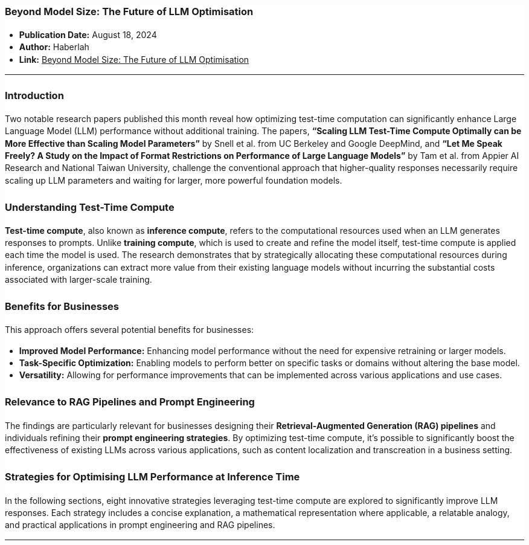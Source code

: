 ### Beyond Model Size: The Future of LLM Optimisation

- **Publication Date:** August 18, 2024
- **Author:** Haberlah
- **Link:** [Beyond Model Size: The Future of LLM Optimisation](https://medium.com/@haberlah/beyond-model-size-the-future-of-llm-optimisation-af7564daff29)

---

### Introduction

Two notable research papers published this month reveal how optimizing test-time computation can significantly enhance Large Language Model (LLM) performance without additional training. The papers, **“Scaling LLM Test-Time Compute Optimally can be More Effective than Scaling Model Parameters”** by Snell et al. from UC Berkeley and Google DeepMind, and **“Let Me Speak Freely? A Study on the Impact of Format Restrictions on Performance of Large Language Models”** by Tam et al. from Appier AI Research and National Taiwan University, challenge the conventional approach that higher-quality responses necessarily require scaling up LLM parameters and waiting for larger, more powerful foundation models.

### Understanding Test-Time Compute

**Test-time compute**, also known as **inference compute**, refers to the computational resources used when an LLM generates responses to prompts. Unlike **training compute**, which is used to create and refine the model itself, test-time compute is applied each time the model is used. The research demonstrates that by strategically allocating these computational resources during inference, organizations can extract more value from their existing language models without incurring the substantial costs associated with larger-scale training.

### Benefits for Businesses

This approach offers several potential benefits for businesses:
- **Improved Model Performance:** Enhancing model performance without the need for expensive retraining or larger models.
- **Task-Specific Optimization:** Enabling models to perform better on specific tasks or domains without altering the base model.
- **Versatility:** Allowing for performance improvements that can be implemented across various applications and use cases.

### Relevance to RAG Pipelines and Prompt Engineering

The findings are particularly relevant for businesses designing their **Retrieval-Augmented Generation (RAG) pipelines** and individuals refining their **prompt engineering strategies**. By optimizing test-time compute, it’s possible to significantly boost the effectiveness of existing LLMs across various applications, such as content localization and transcreation in a business setting.

### Strategies for Optimising LLM Performance at Inference Time

In the following sections, eight innovative strategies leveraging test-time compute are explored to significantly improve LLM responses. Each strategy includes a concise explanation, a mathematical representation where applicable, a relatable analogy, and practical applications in prompt engineering and RAG pipelines.

---